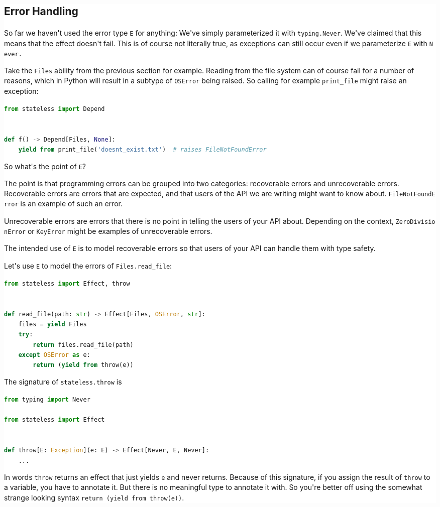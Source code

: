 ## Error Handling

So far we haven't used the error type `E` for anything: We've simply parameterized it with `typing.Never`. We've claimed that this means that the effect doesn't fail. This is of course not literally true, as exceptions can still occur even if we parameterize `E` with `Never.`

Take the `Files` ability from the previous section for example. Reading from the file system can of course fail for a number of reasons, which in Python will result in a subtype of `OSError` being raised. So calling for example `print_file` might raise an exception:

```python
from stateless import Depend


def f() -> Depend[Files, None]:
    yield from print_file('doesnt_exist.txt')  # raises FileNotFoundError
```
So what's the point of `E`?

The point is that programming errors can be grouped into two categories: recoverable errors and unrecoverable errors. Recoverable errors are errors that are expected, and that users of the API we are writing might want to know about. `FileNotFoundError` is an example of such an error.

Unrecoverable errors are errors that there is no point in telling the users of your API about. Depending on the context, `ZeroDivisionError` or `KeyError` might be examples of unrecoverable errors.

The intended use of `E` is to model recoverable errors so that users of your API can handle them with type safety.

Let's use `E` to model the errors of `Files.read_file`:


```python
from stateless import Effect, throw


def read_file(path: str) -> Effect[Files, OSError, str]:
    files = yield Files
    try:
        return files.read_file(path)
    except OSError as e:
        return (yield from throw(e))
```

The signature of `stateless.throw` is

```python
from typing import Never

from stateless import Effect


def throw[E: Exception](e: E) -> Effect[Never, E, Never]:
    ...
```
In words `throw` returns an effect that just yields `e` and never returns. Because of this signature, if you assign the result of `throw` to a variable, you have to annotate it. But there is no meaningful type
to annotate it with. So you're better off using the somewhat strange looking syntax `return (yield from throw(e))`.
